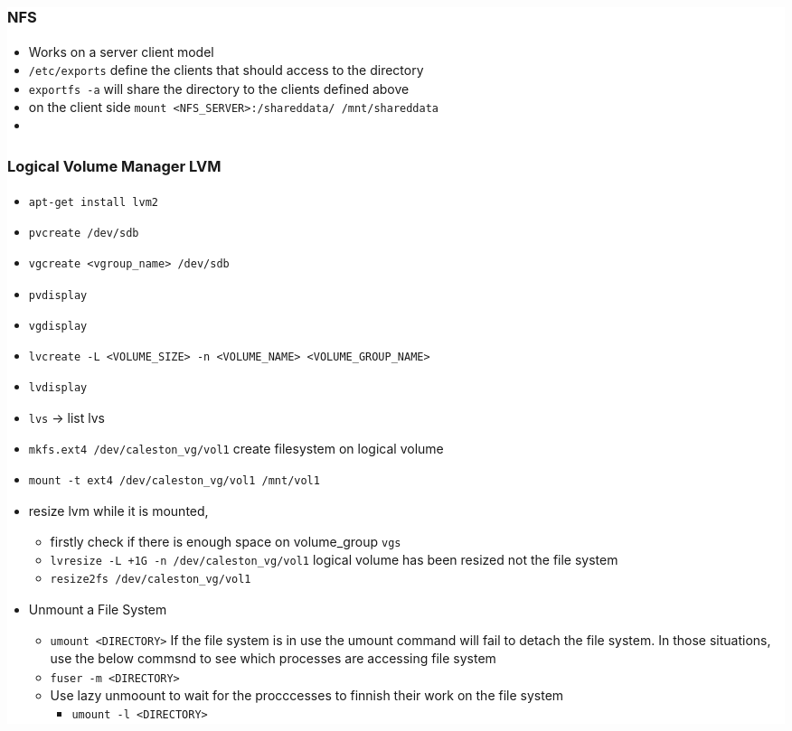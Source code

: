### NFS

* Works on a server client model
* ``/etc/exports`` define the clients that should access to the directory
* ``exportfs -a`` will share the directory to the clients defined above
* on the client side ``mount <NFS_SERVER>:/shareddata/ /mnt/shareddata``
* 

### Logical Volume Manager LVM

* ``apt-get install lvm2``
* ``pvcreate /dev/sdb``
* ``vgcreate <vgroup_name> /dev/sdb``
* ``pvdisplay``
* ``vgdisplay``

* ``lvcreate -L <VOLUME_SIZE> -n <VOLUME_NAME> <VOLUME_GROUP_NAME>``
* ``lvdisplay``
* ``lvs`` -> list lvs
* ``mkfs.ext4 /dev/caleston_vg/vol1`` create filesystem on logical volume
* ``mount -t ext4 /dev/caleston_vg/vol1 /mnt/vol1``
* resize lvm while it is mounted, 
  * firstly check if there is enough space on volume_group ``vgs``
  * ``lvresize -L +1G -n /dev/caleston_vg/vol1`` logical volume has been resized not the file system
  * ``resize2fs /dev/caleston_vg/vol1``

* Unmount a File System
  * ``umount <DIRECTORY>``
  If the file system is in use the umount command will fail to detach the file system. In those situations, use the below commsnd to see which processes are accessing file system
  * ``fuser -m <DIRECTORY>``
  * Use lazy unmoount to wait for the procccesses to finnish their work on the file system
    * ``umount -l <DIRECTORY>``